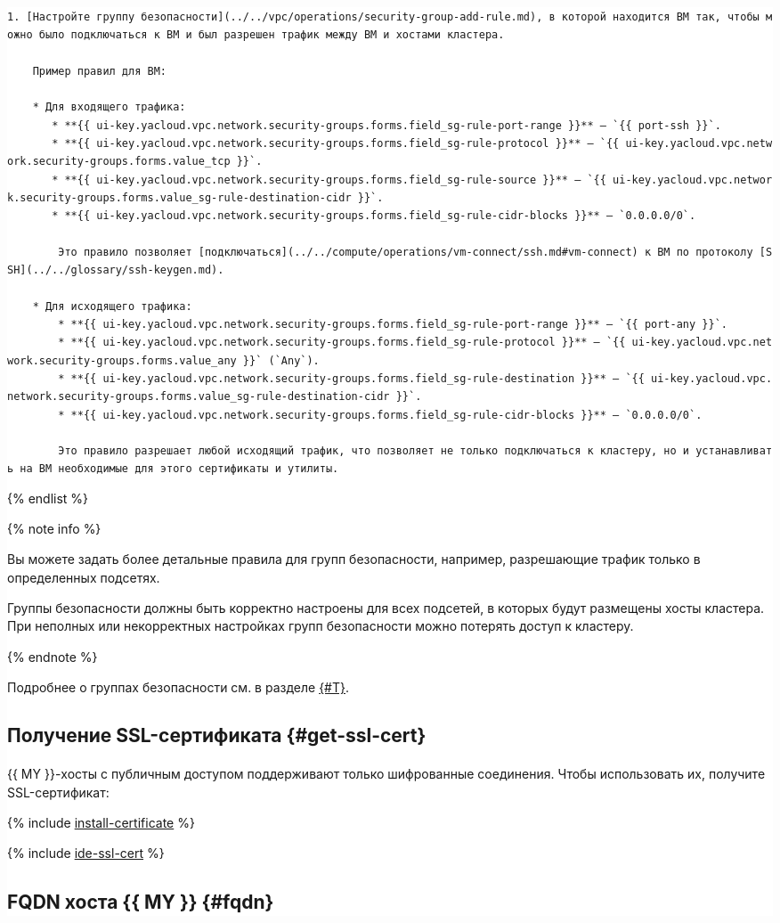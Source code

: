     1. [Настройте группу безопасности](../../vpc/operations/security-group-add-rule.md), в которой находится ВМ так, чтобы можно было подключаться к ВМ и был разрешен трафик между ВМ и хостами кластера.

        Пример правил для ВМ:

        * Для входящего трафика:
           * **{{ ui-key.yacloud.vpc.network.security-groups.forms.field_sg-rule-port-range }}** — `{{ port-ssh }}`.
           * **{{ ui-key.yacloud.vpc.network.security-groups.forms.field_sg-rule-protocol }}** — `{{ ui-key.yacloud.vpc.network.security-groups.forms.value_tcp }}`.
           * **{{ ui-key.yacloud.vpc.network.security-groups.forms.field_sg-rule-source }}** — `{{ ui-key.yacloud.vpc.network.security-groups.forms.value_sg-rule-destination-cidr }}`.
           * **{{ ui-key.yacloud.vpc.network.security-groups.forms.field_sg-rule-cidr-blocks }}** — `0.0.0.0/0`.

            Это правило позволяет [подключаться](../../compute/operations/vm-connect/ssh.md#vm-connect) к ВМ по протоколу [SSH](../../glossary/ssh-keygen.md).

        * Для исходящего трафика:
            * **{{ ui-key.yacloud.vpc.network.security-groups.forms.field_sg-rule-port-range }}** — `{{ port-any }}`.
            * **{{ ui-key.yacloud.vpc.network.security-groups.forms.field_sg-rule-protocol }}** — `{{ ui-key.yacloud.vpc.network.security-groups.forms.value_any }}` (`Any`).
            * **{{ ui-key.yacloud.vpc.network.security-groups.forms.field_sg-rule-destination }}** — `{{ ui-key.yacloud.vpc.network.security-groups.forms.value_sg-rule-destination-cidr }}`.
            * **{{ ui-key.yacloud.vpc.network.security-groups.forms.field_sg-rule-cidr-blocks }}** — `0.0.0.0/0`.

            Это правило разрешает любой исходящий трафик, что позволяет не только подключаться к кластеру, но и устанавливать на ВМ необходимые для этого сертификаты и утилиты.

{% endlist %}

{% note info %}

Вы можете задать более детальные правила для групп безопасности, например, разрешающие трафик только в определенных подсетях.

Группы безопасности должны быть корректно настроены для всех подсетей, в которых будут размещены хосты кластера. При неполных или некорректных настройках групп безопасности можно потерять доступ к кластеру.

{% endnote %}

Подробнее о группах безопасности см. в разделе [{#T}](../concepts/network.md#security-groups).


## Получение SSL-сертификата {#get-ssl-cert}

{{ MY }}-хосты с публичным доступом поддерживают только шифрованные соединения. Чтобы использовать их, получите SSL-сертификат:

{% include [install-certificate](../../_includes/mdb/mmy/install-certificate.md) %}

{% include [ide-ssl-cert](../../_includes/mdb/mdb-ide-ssl-cert.md) %}

## FQDN хоста {{ MY }} {#fqdn}
